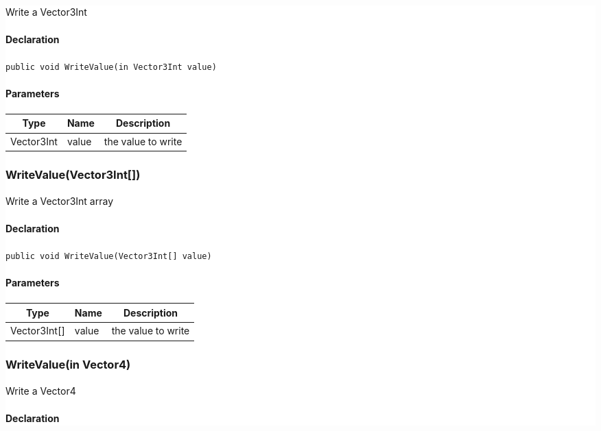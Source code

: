 <div class="markdown level1 summary">

Write a Vector3Int

</div>

<div class="markdown level1 conceptual">

</div>

#### Declaration

``` lang-csharp
public void WriteValue(in Vector3Int value)
```

#### Parameters

| Type       | Name  | Description        |
|------------|-------|--------------------|
| Vector3Int | value | the value to write |

### WriteValue(Vector3Int\[\])

<div class="markdown level1 summary">

Write a Vector3Int array

</div>

<div class="markdown level1 conceptual">

</div>

#### Declaration

``` lang-csharp
public void WriteValue(Vector3Int[] value)
```

#### Parameters

| Type           | Name  | Description        |
|----------------|-------|--------------------|
| Vector3Int\[\] | value | the value to write |

### WriteValue(in Vector4)

<div class="markdown level1 summary">

Write a Vector4

</div>

<div class="markdown level1 conceptual">

</div>

#### Declaration

